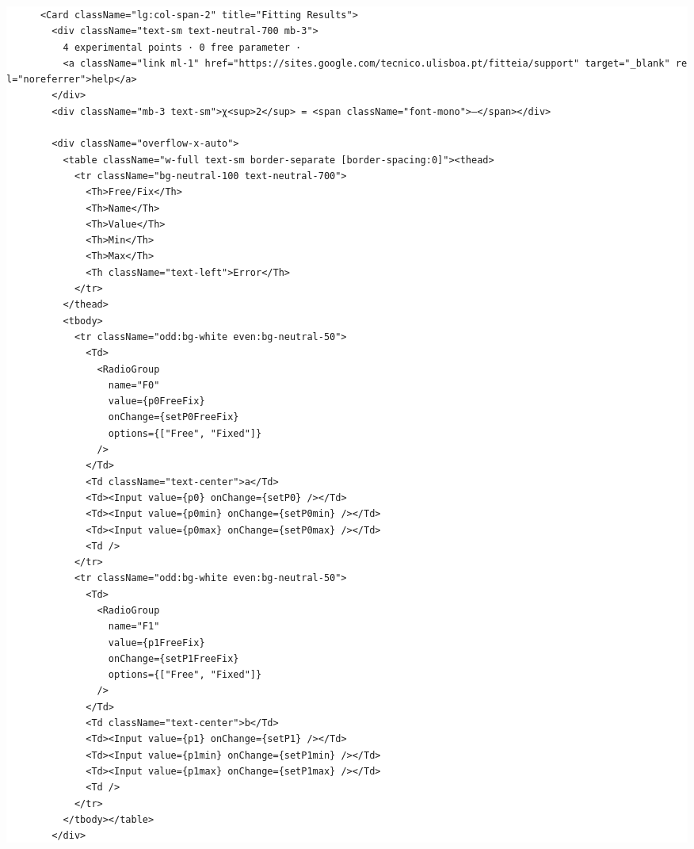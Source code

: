           <Card className="lg:col-span-2" title="Fitting Results">
            <div className="text-sm text-neutral-700 mb-3">
              4 experimental points · 0 free parameter ·
              <a className="link ml-1" href="https://sites.google.com/tecnico.ulisboa.pt/fitteia/support" target="_blank" rel="noreferrer">help</a>
            </div>
            <div className="mb-3 text-sm">χ<sup>2</sup> = <span className="font-mono">—</span></div>

            <div className="overflow-x-auto">
              <table className="w-full text-sm border-separate [border-spacing:0]"><thead>
                <tr className="bg-neutral-100 text-neutral-700">
                  <Th>Free/Fix</Th>
                  <Th>Name</Th>
                  <Th>Value</Th>
                  <Th>Min</Th>
                  <Th>Max</Th>
                  <Th className="text-left">Error</Th>
                </tr>
              </thead>
              <tbody>
                <tr className="odd:bg-white even:bg-neutral-50">
                  <Td>
                    <RadioGroup
                      name="F0"
                      value={p0FreeFix}
                      onChange={setP0FreeFix}
                      options={["Free", "Fixed"]}
                    />
                  </Td>
                  <Td className="text-center">a</Td>
                  <Td><Input value={p0} onChange={setP0} /></Td>
                  <Td><Input value={p0min} onChange={setP0min} /></Td>
                  <Td><Input value={p0max} onChange={setP0max} /></Td>
                  <Td />
                </tr>
                <tr className="odd:bg-white even:bg-neutral-50">
                  <Td>
                    <RadioGroup
                      name="F1"
                      value={p1FreeFix}
                      onChange={setP1FreeFix}
                      options={["Free", "Fixed"]}
                    />
                  </Td>
                  <Td className="text-center">b</Td>
                  <Td><Input value={p1} onChange={setP1} /></Td>
                  <Td><Input value={p1min} onChange={setP1min} /></Td>
                  <Td><Input value={p1max} onChange={setP1max} /></Td>
                  <Td />
                </tr>
              </tbody></table>
            </div>
